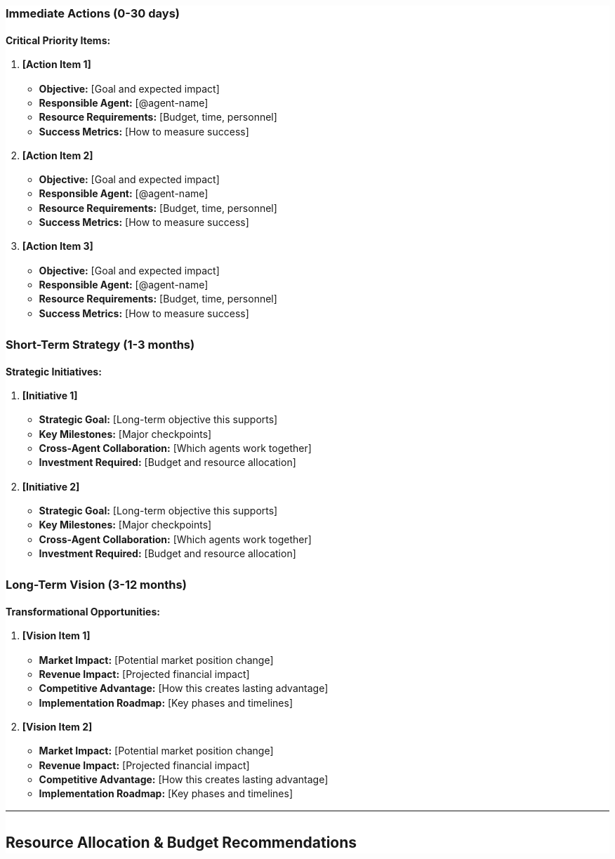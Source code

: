 ### Immediate Actions (0-30 days)
**Critical Priority Items:**
1. **[Action Item 1]**
   - **Objective:** [Goal and expected impact]
   - **Responsible Agent:** [@agent-name]
   - **Resource Requirements:** [Budget, time, personnel]
   - **Success Metrics:** [How to measure success]

2. **[Action Item 2]**
   - **Objective:** [Goal and expected impact]
   - **Responsible Agent:** [@agent-name]
   - **Resource Requirements:** [Budget, time, personnel]
   - **Success Metrics:** [How to measure success]

3. **[Action Item 3]**
   - **Objective:** [Goal and expected impact]
   - **Responsible Agent:** [@agent-name]
   - **Resource Requirements:** [Budget, time, personnel]
   - **Success Metrics:** [How to measure success]

### Short-Term Strategy (1-3 months)
**Strategic Initiatives:**
1. **[Initiative 1]**
   - **Strategic Goal:** [Long-term objective this supports]
   - **Key Milestones:** [Major checkpoints]
   - **Cross-Agent Collaboration:** [Which agents work together]
   - **Investment Required:** [Budget and resource allocation]

2. **[Initiative 2]**
   - **Strategic Goal:** [Long-term objective this supports]
   - **Key Milestones:** [Major checkpoints]
   - **Cross-Agent Collaboration:** [Which agents work together]
   - **Investment Required:** [Budget and resource allocation]

### Long-Term Vision (3-12 months)
**Transformational Opportunities:**
1. **[Vision Item 1]**
   - **Market Impact:** [Potential market position change]
   - **Revenue Impact:** [Projected financial impact]
   - **Competitive Advantage:** [How this creates lasting advantage]
   - **Implementation Roadmap:** [Key phases and timelines]

2. **[Vision Item 2]**
   - **Market Impact:** [Potential market position change]
   - **Revenue Impact:** [Projected financial impact]
   - **Competitive Advantage:** [How this creates lasting advantage]
   - **Implementation Roadmap:** [Key phases and timelines]

---

## Resource Allocation & Budget Recommendations
